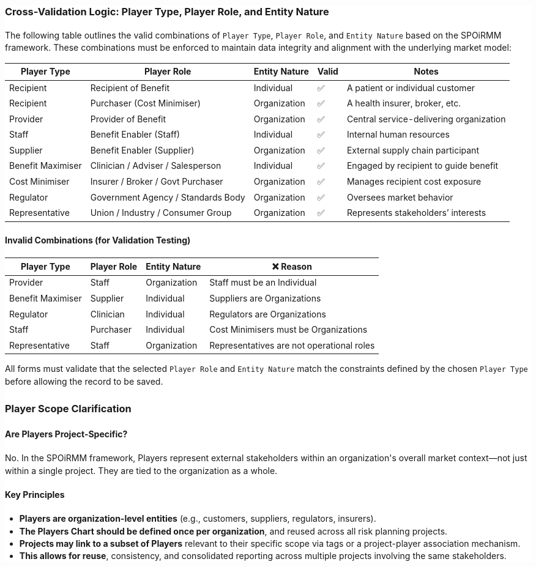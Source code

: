 ### Cross-Validation Logic: Player Type, Player Role, and Entity Nature

The following table outlines the valid combinations of `Player Type`, `Player Role`, and `Entity Nature` based on the SPOiRMM framework. These combinations must be enforced to maintain data integrity and alignment with the underlying market model:

| Player Type         | Player Role                          | Entity Nature   | Valid | Notes |
|---------------------|---------------------------------------|------------------|--------|-------|
| Recipient           | Recipient of Benefit                  | Individual       | ✅     | A patient or individual customer |
| Recipient           | Purchaser (Cost Minimiser)           | Organization     | ✅     | A health insurer, broker, etc. |
| Provider            | Provider of Benefit                  | Organization     | ✅     | Central service-delivering organization |
| Staff               | Benefit Enabler (Staff)              | Individual       | ✅     | Internal human resources |
| Supplier            | Benefit Enabler (Supplier)           | Organization     | ✅     | External supply chain participant |
| Benefit Maximiser   | Clinician / Adviser / Salesperson    | Individual       | ✅     | Engaged by recipient to guide benefit |
| Cost Minimiser      | Insurer / Broker / Govt Purchaser    | Organization     | ✅     | Manages recipient cost exposure |
| Regulator           | Government Agency / Standards Body   | Organization     | ✅     | Oversees market behavior |
| Representative      | Union / Industry / Consumer Group    | Organization     | ✅     | Represents stakeholders’ interests |

#### Invalid Combinations (for Validation Testing)

| Player Type       | Player Role           | Entity Nature   | ❌ Reason |
|-------------------|------------------------|------------------|-----------|
| Provider          | Staff                  | Organization     | Staff must be an Individual |
| Benefit Maximiser | Supplier               | Individual       | Suppliers are Organizations |
| Regulator         | Clinician              | Individual       | Regulators are Organizations |
| Staff             | Purchaser              | Individual       | Cost Minimisers must be Organizations |
| Representative    | Staff                  | Organization     | Representatives are not operational roles |

All forms must validate that the selected `Player Role` and `Entity Nature` match the constraints defined by the chosen `Player Type` before allowing the record to be saved.

### Player Scope Clarification

#### Are Players Project-Specific?

No. In the SPOiRMM framework, Players represent external stakeholders within an organization's overall market context—not just within a single project. They are tied to the organization as a whole.

#### Key Principles

- **Players are organization-level entities** (e.g., customers, suppliers, regulators, insurers).
- **The Players Chart should be defined once per organization**, and reused across all risk planning projects.
- **Projects may link to a subset of Players** relevant to their specific scope via tags or a project-player association mechanism.
- **This allows for reuse**, consistency, and consolidated reporting across multiple projects involving the same stakeholders.

